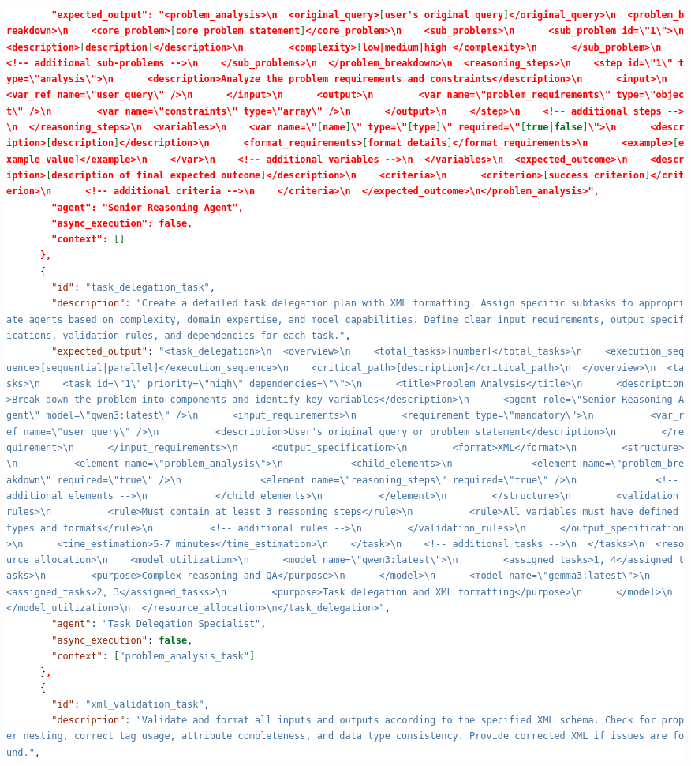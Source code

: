 ```json
        "expected_output": "<problem_analysis>\n  <original_query>[user's original query]</original_query>\n  <problem_breakdown>\n    <core_problem>[core problem statement]</core_problem>\n    <sub_problems>\n      <sub_problem id=\"1\">\n        <description>[description]</description>\n        <complexity>[low|medium|high]</complexity>\n      </sub_problem>\n      <!-- additional sub-problems -->\n    </sub_problems>\n  </problem_breakdown>\n  <reasoning_steps>\n    <step id=\"1\" type=\"analysis\">\n      <description>Analyze the problem requirements and constraints</description>\n      <input>\n        <var_ref name=\"user_query\" />\n      </input>\n      <output>\n        <var name=\"problem_requirements\" type=\"object\" />\n        <var name=\"constraints\" type=\"array\" />\n      </output>\n    </step>\n    <!-- additional steps -->\n  </reasoning_steps>\n  <variables>\n    <var name=\"[name]\" type=\"[type]\" required=\"[true|false]\">\n      <description>[description]</description>\n      <format_requirements>[format details]</format_requirements>\n      <example>[example value]</example>\n    </var>\n    <!-- additional variables -->\n  </variables>\n  <expected_outcome>\n    <description>[description of final expected outcome]</description>\n    <criteria>\n      <criterion>[success criterion]</criterion>\n      <!-- additional criteria -->\n    </criteria>\n  </expected_outcome>\n</problem_analysis>",
        "agent": "Senior Reasoning Agent",
        "async_execution": false,
        "context": []
      },
      {
        "id": "task_delegation_task",
        "description": "Create a detailed task delegation plan with XML formatting. Assign specific subtasks to appropriate agents based on complexity, domain expertise, and model capabilities. Define clear input requirements, output specifications, validation rules, and dependencies for each task.",
        "expected_output": "<task_delegation>\n  <overview>\n    <total_tasks>[number]</total_tasks>\n    <execution_sequence>[sequential|parallel]</execution_sequence>\n    <critical_path>[description]</critical_path>\n  </overview>\n  <tasks>\n    <task id=\"1\" priority=\"high\" dependencies=\"\">\n      <title>Problem Analysis</title>\n      <description>Break down the problem into components and identify key variables</description>\n      <agent role=\"Senior Reasoning Agent\" model=\"qwen3:latest\" />\n      <input_requirements>\n        <requirement type=\"mandatory\">\n          <var_ref name=\"user_query\" />\n          <description>User's original query or problem statement</description>\n        </requirement>\n      </input_requirements>\n      <output_specification>\n        <format>XML</format>\n        <structure>\n          <element name=\"problem_analysis\">\n            <child_elements>\n              <element name=\"problem_breakdown\" required=\"true\" />\n              <element name=\"reasoning_steps\" required=\"true\" />\n              <!-- additional elements -->\n            </child_elements>\n          </element>\n        </structure>\n        <validation_rules>\n          <rule>Must contain at least 3 reasoning steps</rule>\n          <rule>All variables must have defined types and formats</rule>\n          <!-- additional rules -->\n        </validation_rules>\n      </output_specification>\n      <time_estimation>5-7 minutes</time_estimation>\n    </task>\n    <!-- additional tasks -->\n  </tasks>\n  <resource_allocation>\n    <model_utilization>\n      <model name=\"qwen3:latest\">\n        <assigned_tasks>1, 4</assigned_tasks>\n        <purpose>Complex reasoning and QA</purpose>\n      </model>\n      <model name=\"gemma3:latest\">\n        <assigned_tasks>2, 3</assigned_tasks>\n        <purpose>Task delegation and XML formatting</purpose>\n      </model>\n    </model_utilization>\n  </resource_allocation>\n</task_delegation>",
        "agent": "Task Delegation Specialist",
        "async_execution": false,
        "context": ["problem_analysis_task"]
      },
      {
        "id": "xml_validation_task",
        "description": "Validate and format all inputs and outputs according to the specified XML schema. Check for proper nesting, correct tag usage, attribute completeness, and data type consistency. Provide corrected XML if issues are found.",
```